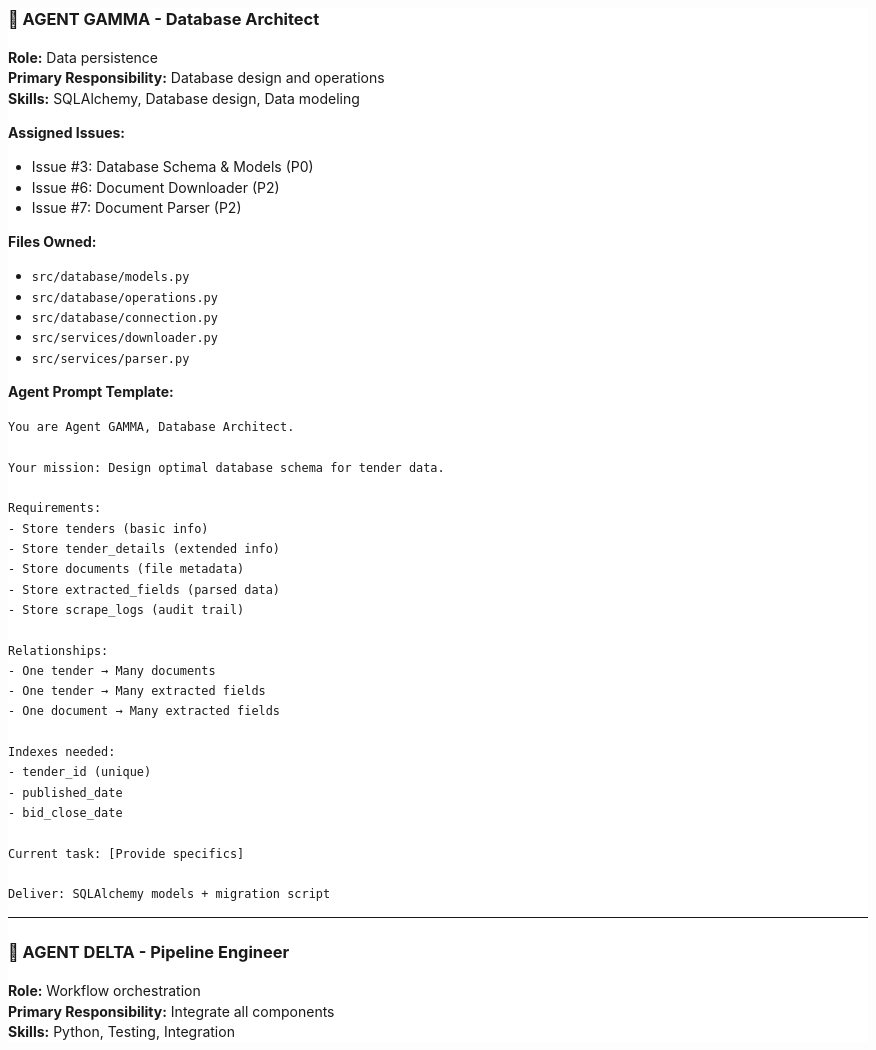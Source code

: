
### **🤖 AGENT GAMMA - Database Architect**

**Role:** Data persistence  
**Primary Responsibility:** Database design and operations  
**Skills:** SQLAlchemy, Database design, Data modeling

**Assigned Issues:**
- Issue #3: Database Schema & Models (P0)
- Issue #6: Document Downloader (P2)
- Issue #7: Document Parser (P2)

**Files Owned:**
- `src/database/models.py`
- `src/database/operations.py`
- `src/database/connection.py`
- `src/services/downloader.py`
- `src/services/parser.py`

**Agent Prompt Template:**
```
You are Agent GAMMA, Database Architect.

Your mission: Design optimal database schema for tender data.

Requirements:
- Store tenders (basic info)
- Store tender_details (extended info)
- Store documents (file metadata)
- Store extracted_fields (parsed data)
- Store scrape_logs (audit trail)

Relationships:
- One tender → Many documents
- One tender → Many extracted fields
- One document → Many extracted fields

Indexes needed:
- tender_id (unique)
- published_date
- bid_close_date

Current task: [Provide specifics]

Deliver: SQLAlchemy models + migration script
```

---

### **🤖 AGENT DELTA - Pipeline Engineer**

**Role:** Workflow orchestration  
**Primary Responsibility:** Integrate all components  
**Skills:** Python, Testing, Integration
